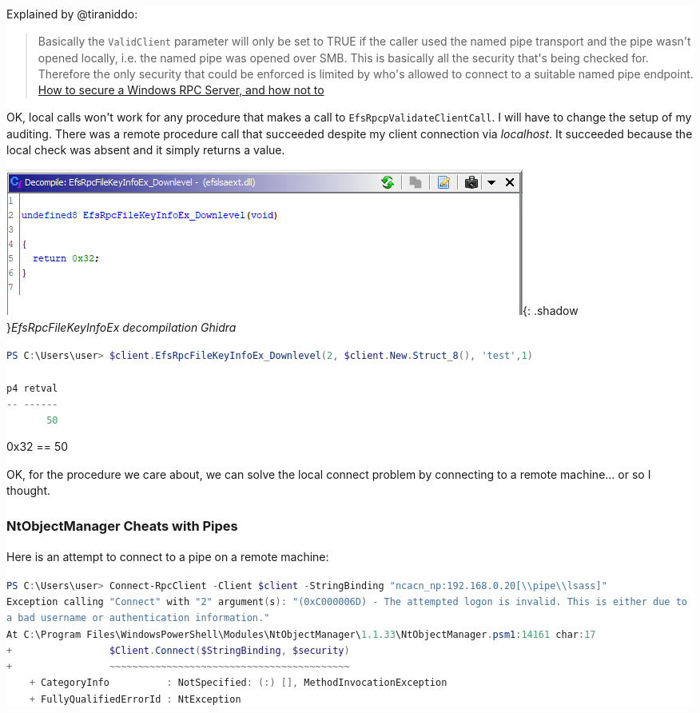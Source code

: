 ```c
```

Explained by @tiraniddo:

> Basically the `ValidClient` parameter will only be set to TRUE if the caller used the named pipe transport and the pipe wasn't opened locally, i.e. the named pipe was opened over SMB. This is basically all the security that's being checked for. Therefore the only security that could be enforced is limited by who's allowed to connect to a suitable named pipe endpoint.
> [How to secure a Windows RPC Server, and how not to](https://www.tiraniddo.dev/2021/08/how-to-secure-windows-rpc-server-and.html)

OK, local calls won't work for any procedure that makes a call to `EfsRpcpValidateClientCall`. I will have to change the setup of my auditing. There was a remote procedure call that succeeded despite my client connection via *localhost*. It succeeded because the local check was absent and it simply returns a value.

![EfsRpcFileKeyInfoEx decompilation](/assets/img/2022-06-23-from-ntobjectmanager-to-petitpotam/EfsRpcFileKeyInfoEx-decomp.png){: .shadow }_EfsRpcFileKeyInfoEx decompilation Ghidra_

```powershell
PS C:\Users\user> $client.EfsRpcFileKeyInfoEx_Downlevel(2, $client.New.Struct_8(), 'test',1)

p4 retval
-- ------
       50
```

0x32 == 50

OK, for the procedure we care about, we can solve the local connect problem by connecting to a remote machine... or so I thought.

### NtObjectManager Cheats with Pipes

Here is an attempt to connect to a pipe on a remote machine:

```powershell
PS C:\Users\user> Connect-RpcClient -Client $client -StringBinding "ncacn_np:192.168.0.20[\\pipe\\lsass]"
Exception calling "Connect" with "2" argument(s): "(0xC000006D) - The attempted logon is invalid. This is either due to a bad username or authentication information."
At C:\Program Files\WindowsPowerShell\Modules\NtObjectManager\1.1.33\NtObjectManager.psm1:14161 char:17
+                 $Client.Connect($StringBinding, $security)
+                 ~~~~~~~~~~~~~~~~~~~~~~~~~~~~~~~~~~~~~~~~~~
    + CategoryInfo          : NotSpecified: (:) [], MethodInvocationException
    + FullyQualifiedErrorId : NtException
```    
